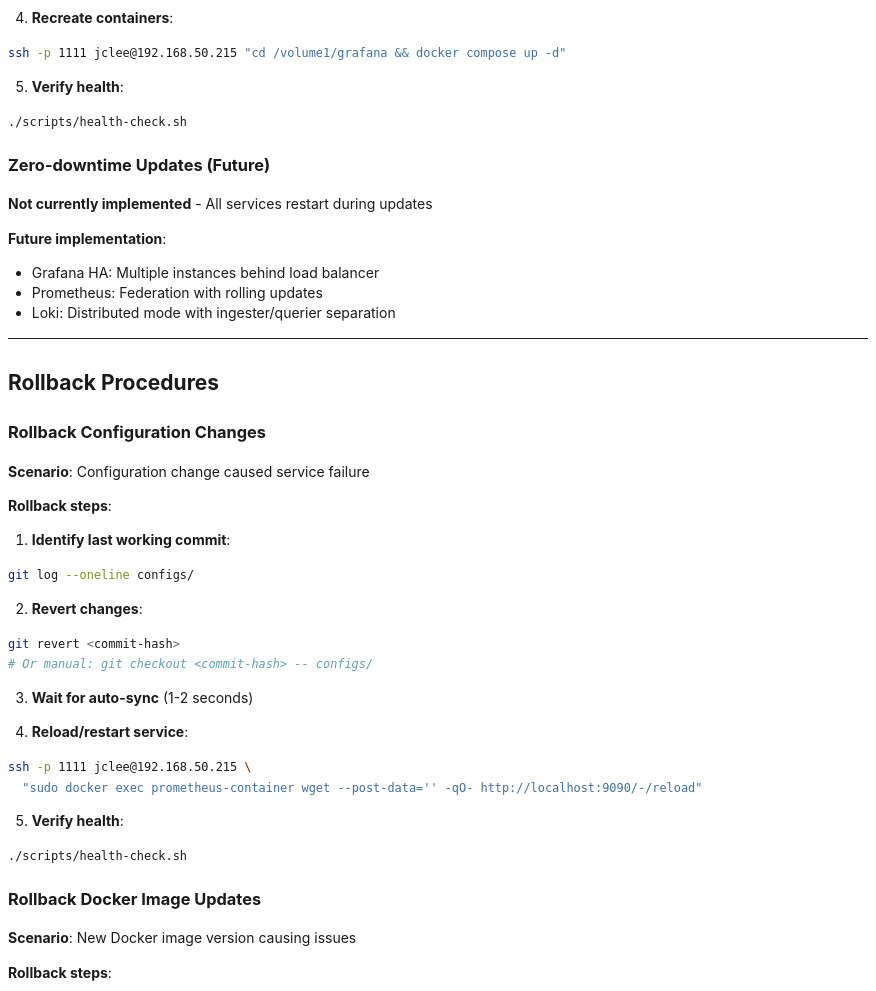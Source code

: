 4. **Recreate containers**:
```bash
ssh -p 1111 jclee@192.168.50.215 "cd /volume1/grafana && docker compose up -d"
```

5. **Verify health**:
```bash
./scripts/health-check.sh
```

### Zero-downtime Updates (Future)

**Not currently implemented** - All services restart during updates

**Future implementation**:
- Grafana HA: Multiple instances behind load balancer
- Prometheus: Federation with rolling updates
- Loki: Distributed mode with ingester/querier separation

---

## Rollback Procedures

### Rollback Configuration Changes

**Scenario**: Configuration change caused service failure

**Rollback steps**:

1. **Identify last working commit**:
```bash
git log --oneline configs/
```

2. **Revert changes**:
```bash
git revert <commit-hash>
# Or manual: git checkout <commit-hash> -- configs/
```

3. **Wait for auto-sync** (1-2 seconds)

4. **Reload/restart service**:
```bash
ssh -p 1111 jclee@192.168.50.215 \
  "sudo docker exec prometheus-container wget --post-data='' -qO- http://localhost:9090/-/reload"
```

5. **Verify health**:
```bash
./scripts/health-check.sh
```

### Rollback Docker Image Updates

**Scenario**: New Docker image version causing issues

**Rollback steps**:
